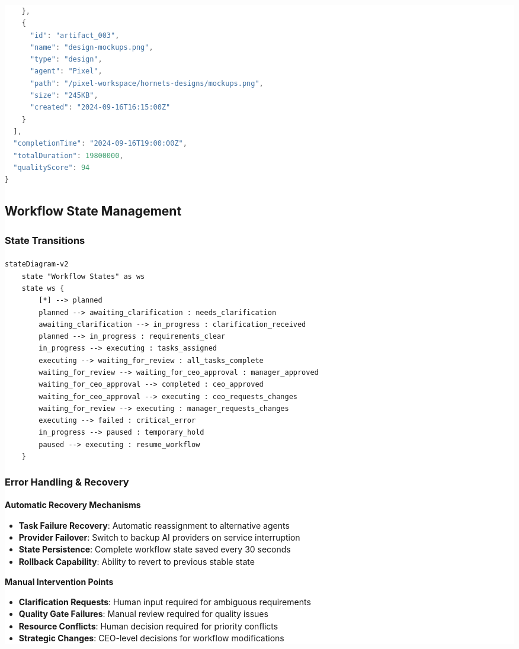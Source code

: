 ```javascript
    },
    {
      "id": "artifact_003",
      "name": "design-mockups.png",
      "type": "design",
      "agent": "Pixel", 
      "path": "/pixel-workspace/hornets-designs/mockups.png",
      "size": "245KB",
      "created": "2024-09-16T16:15:00Z"
    }
  ],
  "completionTime": "2024-09-16T19:00:00Z",
  "totalDuration": 19800000,
  "qualityScore": 94
}
```

## Workflow State Management

### State Transitions
```mermaid
stateDiagram-v2
    state "Workflow States" as ws
    state ws {
        [*] --> planned
        planned --> awaiting_clarification : needs_clarification
        awaiting_clarification --> in_progress : clarification_received
        planned --> in_progress : requirements_clear
        in_progress --> executing : tasks_assigned
        executing --> waiting_for_review : all_tasks_complete
        waiting_for_review --> waiting_for_ceo_approval : manager_approved
        waiting_for_ceo_approval --> completed : ceo_approved
        waiting_for_ceo_approval --> executing : ceo_requests_changes
        waiting_for_review --> executing : manager_requests_changes
        executing --> failed : critical_error
        in_progress --> paused : temporary_hold
        paused --> executing : resume_workflow
    }
```

### Error Handling & Recovery

**Automatic Recovery Mechanisms**
- **Task Failure Recovery**: Automatic reassignment to alternative agents
- **Provider Failover**: Switch to backup AI providers on service interruption
- **State Persistence**: Complete workflow state saved every 30 seconds
- **Rollback Capability**: Ability to revert to previous stable state

**Manual Intervention Points**
- **Clarification Requests**: Human input required for ambiguous requirements
- **Quality Gate Failures**: Manual review required for quality issues
- **Resource Conflicts**: Human decision required for priority conflicts
- **Strategic Changes**: CEO-level decisions for workflow modifications
